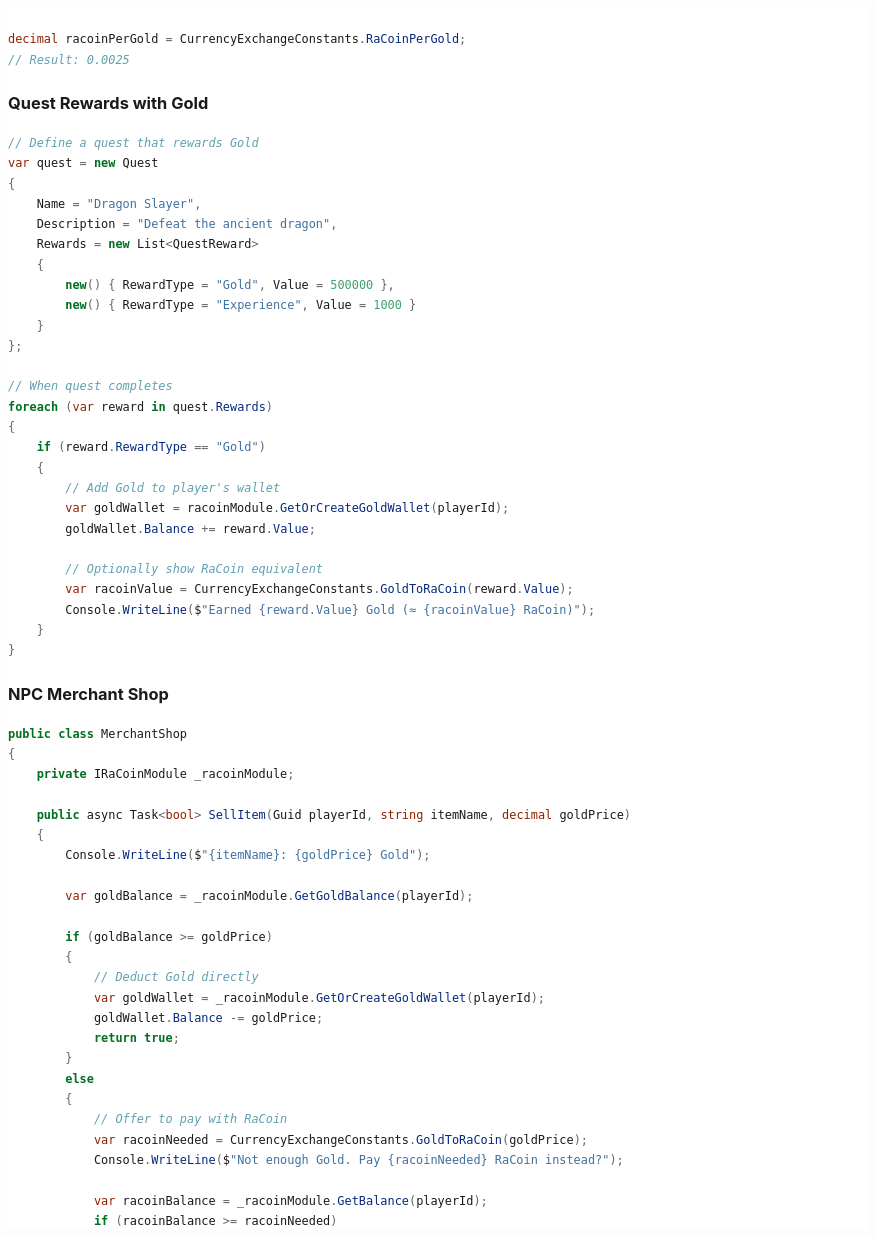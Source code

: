 ```csharp

decimal racoinPerGold = CurrencyExchangeConstants.RaCoinPerGold;
// Result: 0.0025
```

### Quest Rewards with Gold

```csharp
// Define a quest that rewards Gold
var quest = new Quest
{
    Name = "Dragon Slayer",
    Description = "Defeat the ancient dragon",
    Rewards = new List<QuestReward>
    {
        new() { RewardType = "Gold", Value = 500000 },
        new() { RewardType = "Experience", Value = 1000 }
    }
};

// When quest completes
foreach (var reward in quest.Rewards)
{
    if (reward.RewardType == "Gold")
    {
        // Add Gold to player's wallet
        var goldWallet = racoinModule.GetOrCreateGoldWallet(playerId);
        goldWallet.Balance += reward.Value;
        
        // Optionally show RaCoin equivalent
        var racoinValue = CurrencyExchangeConstants.GoldToRaCoin(reward.Value);
        Console.WriteLine($"Earned {reward.Value} Gold (≈ {racoinValue} RaCoin)");
    }
}
```

### NPC Merchant Shop

```csharp
public class MerchantShop
{
    private IRaCoinModule _racoinModule;
    
    public async Task<bool> SellItem(Guid playerId, string itemName, decimal goldPrice)
    {
        Console.WriteLine($"{itemName}: {goldPrice} Gold");
        
        var goldBalance = _racoinModule.GetGoldBalance(playerId);
        
        if (goldBalance >= goldPrice)
        {
            // Deduct Gold directly
            var goldWallet = _racoinModule.GetOrCreateGoldWallet(playerId);
            goldWallet.Balance -= goldPrice;
            return true;
        }
        else
        {
            // Offer to pay with RaCoin
            var racoinNeeded = CurrencyExchangeConstants.GoldToRaCoin(goldPrice);
            Console.WriteLine($"Not enough Gold. Pay {racoinNeeded} RaCoin instead?");
            
            var racoinBalance = _racoinModule.GetBalance(playerId);
            if (racoinBalance >= racoinNeeded)
```